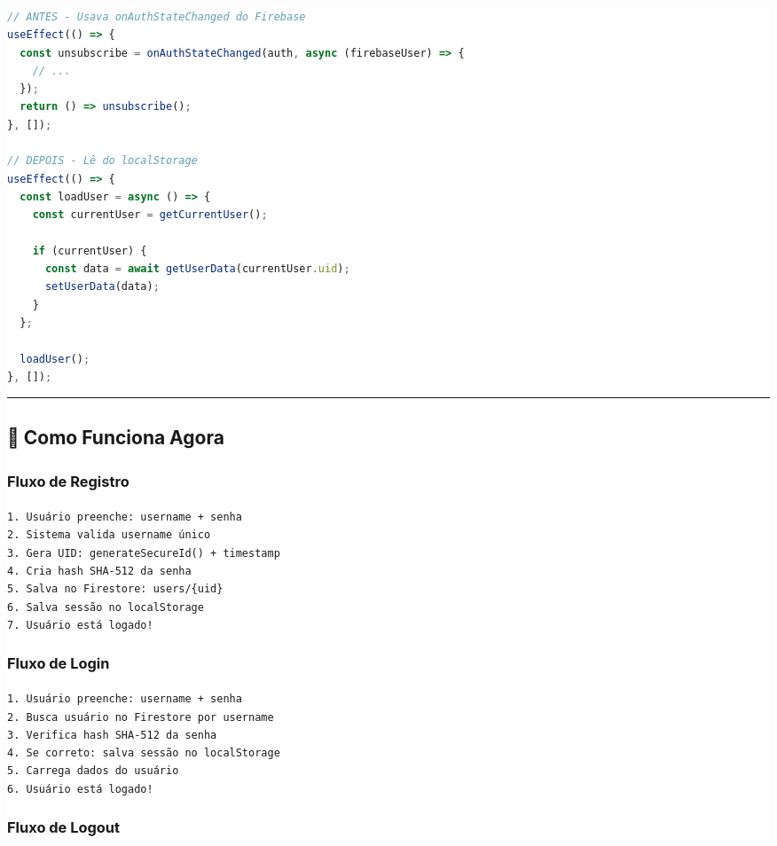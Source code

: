 ```typescript
// ANTES - Usava onAuthStateChanged do Firebase
useEffect(() => {
  const unsubscribe = onAuthStateChanged(auth, async (firebaseUser) => {
    // ...
  });
  return () => unsubscribe();
}, []);

// DEPOIS - Lê do localStorage
useEffect(() => {
  const loadUser = async () => {
    const currentUser = getCurrentUser();
    
    if (currentUser) {
      const data = await getUserData(currentUser.uid);
      setUserData(data);
    }
  };
  
  loadUser();
}, []);
```

---

## 🎯 Como Funciona Agora

### Fluxo de Registro

```
1. Usuário preenche: username + senha
2. Sistema valida username único
3. Gera UID: generateSecureId() + timestamp
4. Cria hash SHA-512 da senha
5. Salva no Firestore: users/{uid}
6. Salva sessão no localStorage
7. Usuário está logado!
```

### Fluxo de Login

```
1. Usuário preenche: username + senha
2. Busca usuário no Firestore por username
3. Verifica hash SHA-512 da senha
4. Se correto: salva sessão no localStorage
5. Carrega dados do usuário
6. Usuário está logado!
```

### Fluxo de Logout
